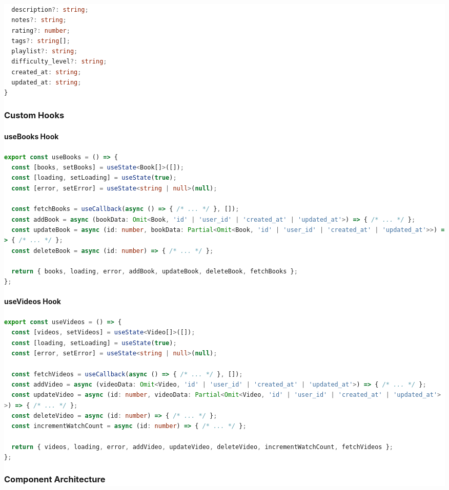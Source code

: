 ```typescript
  description?: string;
  notes?: string;
  rating?: number;
  tags?: string[];
  playlist?: string;
  difficulty_level?: string;
  created_at: string;
  updated_at: string;
}
```

### **Custom Hooks**

#### **useBooks Hook**
```typescript
export const useBooks = () => {
  const [books, setBooks] = useState<Book[]>([]);
  const [loading, setLoading] = useState(true);
  const [error, setError] = useState<string | null>(null);

  const fetchBooks = useCallback(async () => { /* ... */ }, []);
  const addBook = async (bookData: Omit<Book, 'id' | 'user_id' | 'created_at' | 'updated_at'>) => { /* ... */ };
  const updateBook = async (id: number, bookData: Partial<Omit<Book, 'id' | 'user_id' | 'created_at' | 'updated_at'>>) => { /* ... */ };
  const deleteBook = async (id: number) => { /* ... */ };

  return { books, loading, error, addBook, updateBook, deleteBook, fetchBooks };
};
```

#### **useVideos Hook**
```typescript
export const useVideos = () => {
  const [videos, setVideos] = useState<Video[]>([]);
  const [loading, setLoading] = useState(true);
  const [error, setError] = useState<string | null>(null);

  const fetchVideos = useCallback(async () => { /* ... */ }, []);
  const addVideo = async (videoData: Omit<Video, 'id' | 'user_id' | 'created_at' | 'updated_at'>) => { /* ... */ };
  const updateVideo = async (id: number, videoData: Partial<Omit<Video, 'id' | 'user_id' | 'created_at' | 'updated_at'>>) => { /* ... */ };
  const deleteVideo = async (id: number) => { /* ... */ };
  const incrementWatchCount = async (id: number) => { /* ... */ };

  return { videos, loading, error, addVideo, updateVideo, deleteVideo, incrementWatchCount, fetchVideos };
};
```

### **Component Architecture**
